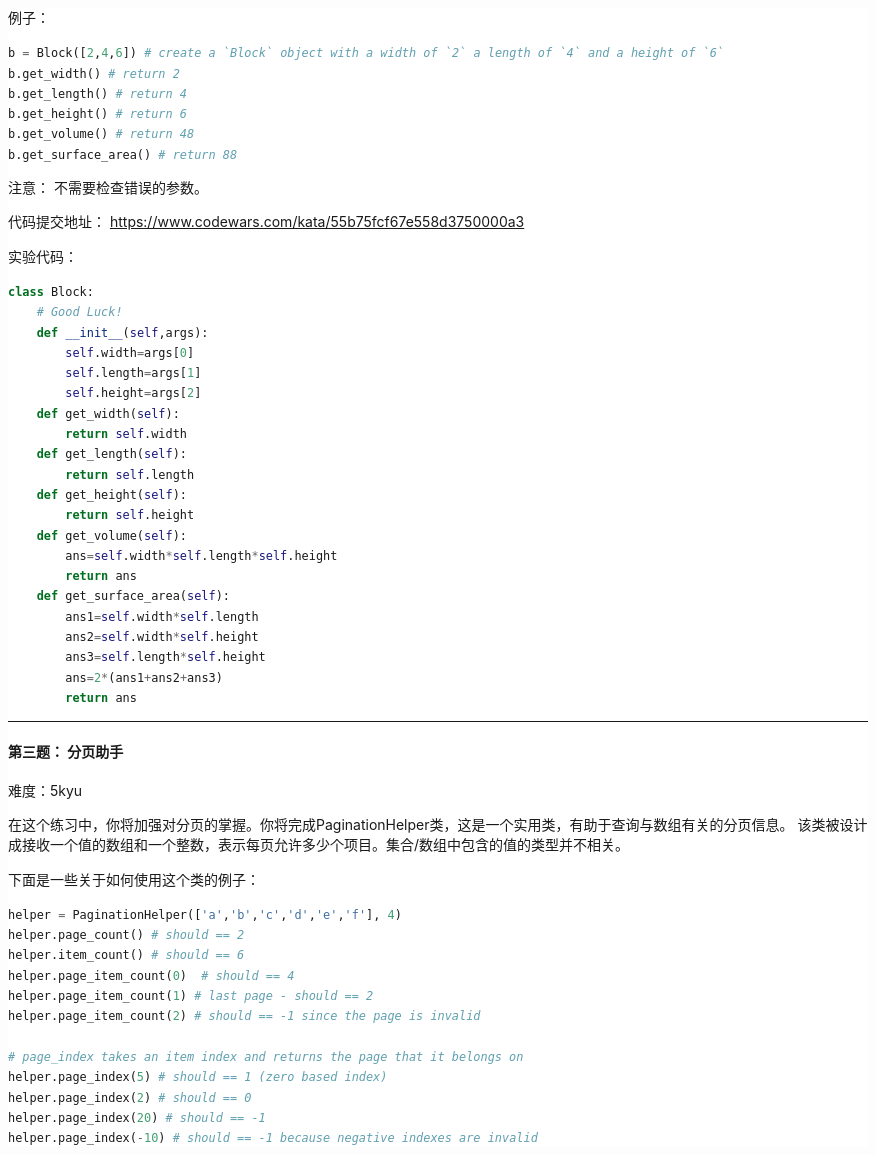 例子：

```python
b = Block([2,4,6]) # create a `Block` object with a width of `2` a length of `4` and a height of `6`
b.get_width() # return 2    
b.get_length() # return 4
b.get_height() # return 6
b.get_volume() # return 48
b.get_surface_area() # return 88
```

注意： 不需要检查错误的参数。

代码提交地址：
<https://www.codewars.com/kata/55b75fcf67e558d3750000a3>

实验代码：
```python
class Block:
    # Good Luck!
    def __init__(self,args):
        self.width=args[0]
        self.length=args[1]
        self.height=args[2]
    def get_width(self):
        return self.width
    def get_length(self):
        return self.length
    def get_height(self):
        return self.height
    def get_volume(self):
        ans=self.width*self.length*self.height
        return ans
    def get_surface_area(self):
        ans1=self.width*self.length
        ans2=self.width*self.height
        ans3=self.length*self.height
        ans=2*(ans1+ans2+ans3)
        return ans
```

---

#### 第三题： 分页助手

难度：5kyu

在这个练习中，你将加强对分页的掌握。你将完成PaginationHelper类，这是一个实用类，有助于查询与数组有关的分页信息。
该类被设计成接收一个值的数组和一个整数，表示每页允许多少个项目。集合/数组中包含的值的类型并不相关。

下面是一些关于如何使用这个类的例子：

```python
helper = PaginationHelper(['a','b','c','d','e','f'], 4)
helper.page_count() # should == 2
helper.item_count() # should == 6
helper.page_item_count(0)  # should == 4
helper.page_item_count(1) # last page - should == 2
helper.page_item_count(2) # should == -1 since the page is invalid

# page_index takes an item index and returns the page that it belongs on
helper.page_index(5) # should == 1 (zero based index)
helper.page_index(2) # should == 0
helper.page_index(20) # should == -1
helper.page_index(-10) # should == -1 because negative indexes are invalid
```
